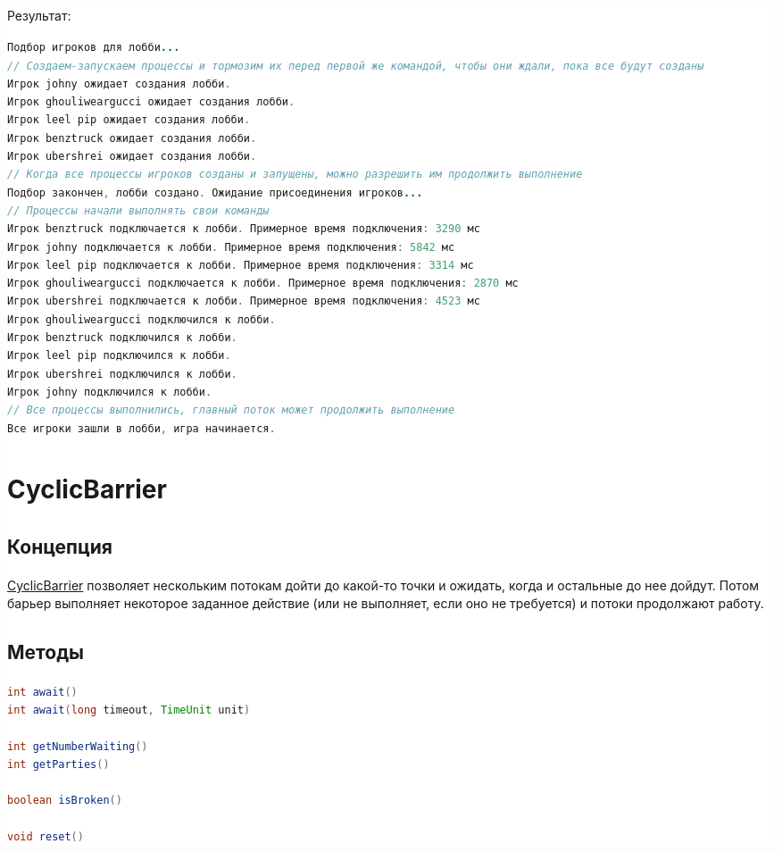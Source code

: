 Результат:

```java
Подбор игроков для лобби...
// Создаем-запускаем процессы и тормозим их перед первой же командой, чтобы они ждали, пока все будут созданы
Игрок johny ожидает создания лобби.
Игрок ghouliweargucci ожидает создания лобби.
Игрок leel pip ожидает создания лобби.
Игрок benztruck ожидает создания лобби.
Игрок ubershrei ожидает создания лобби.
// Когда все процессы игроков созданы и запущены, можно разрешить им продолжить выполнение
Подбор закончен, лобби создано. Ожидание присоединения игроков...
// Процессы начали выполнять свои команды
Игрок benztruck подключается к лобби. Примерное время подключения: 3290 мс
Игрок johny подключается к лобби. Примерное время подключения: 5842 мс
Игрок leel pip подключается к лобби. Примерное время подключения: 3314 мс
Игрок ghouliweargucci подключается к лобби. Примерное время подключения: 2870 мс
Игрок ubershrei подключается к лобби. Примерное время подключения: 4523 мс
Игрок ghouliweargucci подключился к лобби.
Игрок benztruck подключился к лобби.
Игрок leel pip подключился к лобби.
Игрок ubershrei подключился к лобби.
Игрок johny подключился к лобби.
// Все процессы выполнились, главный поток может продолжить выполнение
Все игроки зашли в лобби, игра начинается.
```

# CyclicBarrier

## Концепция

[CyclicBarrier](https://docs.oracle.com/javase/7/docs/api/java/util/concurrent/CyclicBarrier.html) позволяет нескольким потокам дойти до какой-то точки и ожидать, когда и остальные до нее дойдут. Потом барьер выполняет некоторое заданное действие (или не выполняет, если оно не требуется) и потоки продолжают работу.

## Методы

```java
int await()
int await(long timeout, TimeUnit unit)

int getNumberWaiting()
int getParties()

boolean isBroken()

void reset()
```
